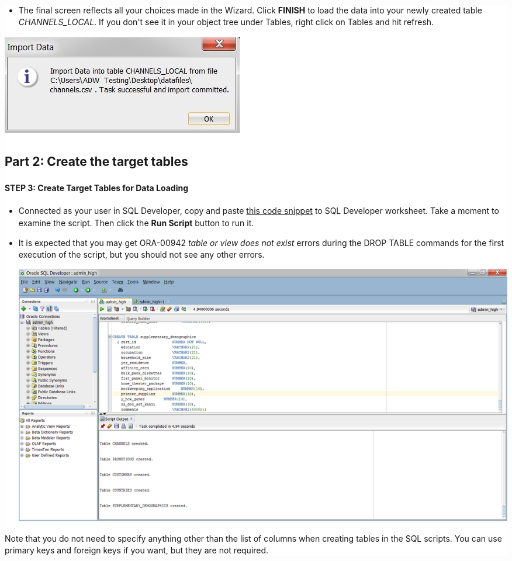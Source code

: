 -   The final screen reflects all your choices made in the Wizard. Click **FINISH** to load the data into your newly created table *CHANNELS_LOCAL*. If you don't see it in your object tree under Tables, right click on Tables and hit refresh.

 ![](./images/300/snap0014657.jpg " ")


## Part 2: Create the target tables

#### **STEP 3: Create Target Tables for Data Loading**

-   Connected as your user in SQL Developer, copy and paste <a href="./scripts/300/create_tables.txt" target="\_blank">this code snippet</a> to SQL Developer worksheet. Take a moment to examine the script. Then click the **Run Script** button to run it.

-   It is expected that you may get ORA-00942 *table or view does not exist* errors during the DROP TABLE commands for the first execution of the script, but you should not see any other errors.

    ![](./images/300/Picture300-2.png " ")

Note that you do not need to specify anything other than the list of columns when creating tables in the SQL scripts. You can use primary keys and foreign keys if you want, but they are not required.
